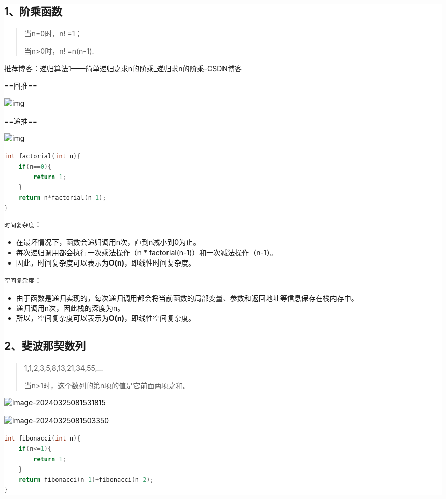 ## 1、阶乘函数

>当n=0时，n! =1；
>
>当n>0时，n! =n(n-1).

推荐博客：[递归算法1——简单递归之求n的阶乘_递归求n的阶乘-CSDN博客](https://blog.csdn.net/baidu_36669549/article/details/104130503)

==回推==

![img](https://haobin-001.oss-cn-hangzhou.aliyuncs.com/imgs-for-typora/20200201101339444.png?x-oss-process=image/auto-orient,1/quality,q_90/watermark,text_56iL5bqP5ZGY5aW95Yaw,type_ZmFuZ3poZW5na2FpdGk,color_fef6f0,size_30,shadow_100,g_se,x_10,y_10)

==递推==

![img](https://haobin-001.oss-cn-hangzhou.aliyuncs.com/imgs-for-typora/20200201101346316.png?x-oss-process=image/auto-orient,1/quality,q_90/watermark,text_56iL5bqP5ZGY5aW95Yaw,type_ZmFuZ3poZW5na2FpdGk,color_fef6f0,size_30,shadow_100,g_se,x_10,y_10)

```c++
int factorial(int n){
    if(n==0){
        return 1;
    }
    return n*factorial(n-1);
}
```

`时间复杂度`：

- 在最坏情况下，函数会递归调用n次，直到n减小到0为止。
- 每次递归调用都会执行一次乘法操作（n * factorial(n-1)）和一次减法操作（n-1）。
- 因此，时间复杂度可以表示为**O(n)**，即线性时间复杂度。

`空间复杂度`：

- 由于函数是递归实现的，每次递归调用都会将当前函数的局部变量、参数和返回地址等信息保存在栈内存中。
- 递归调用n次，因此栈的深度为n。
- 所以，空间复杂度可以表示为**O(n)**，即线性空间复杂度。

## 2、斐波那契数列

> 1,1,2,3,5,8,13,21,34,55,...
>
> 当n>1时，这个数列的第n项的值是它前面两项之和。

![image-20240325081531815](https://haobin-001.oss-cn-hangzhou.aliyuncs.com/imgs-for-typora/image-20240325081531815.png?x-oss-process=image/auto-orient,1/quality,q_90/watermark,text_56iL5bqP5ZGY5aW95Yaw,type_ZmFuZ3poZW5na2FpdGk,color_fef6f0,size_30,shadow_100,g_se,x_10,y_10)

![image-20240325081503350](https://haobin-001.oss-cn-hangzhou.aliyuncs.com/imgs-for-typora/image-20240325081503350.png?x-oss-process=image/auto-orient,1/quality,q_90/watermark,text_56iL5bqP5ZGY5aW95Yaw,type_ZmFuZ3poZW5na2FpdGk,color_fef6f0,size_30,shadow_100,g_se,x_10,y_10)

```c++
int fibonacci(int n){
    if(n<=1){
        return 1;
    }
    return fibonacci(n-1)+fibonacci(n-2);
}
```
